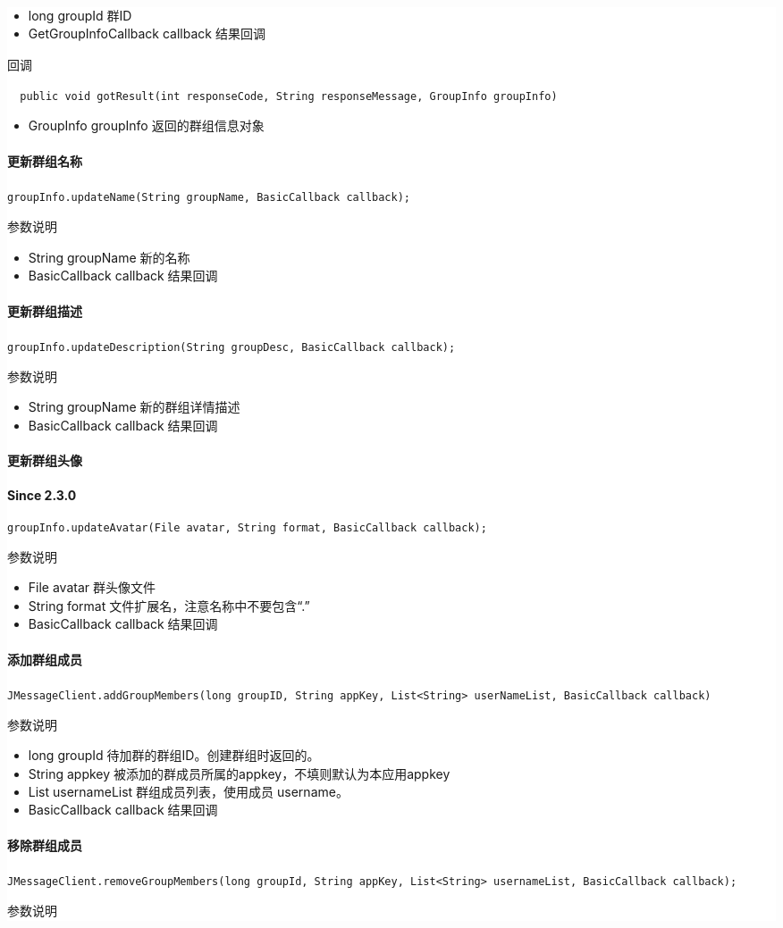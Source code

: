 + long groupId 群ID
+ GetGroupInfoCallback callback 结果回调

回调
```
  public void gotResult(int responseCode, String responseMessage, GroupInfo groupInfo)
```
+ GroupInfo groupInfo 返回的群组信息对象

#### 更新群组名称
```
groupInfo.updateName(String groupName, BasicCallback callback);
```
参数说明

+ String groupName 新的名称
+ BasicCallback callback 结果回调

#### 更新群组描述
```
groupInfo.updateDescription(String groupDesc, BasicCallback callback);
```
参数说明

+ String groupName 新的群组详情描述
+ BasicCallback callback 结果回调

#### 更新群组头像
**Since 2.3.0**
```
groupInfo.updateAvatar(File avatar, String format, BasicCallback callback);
```
参数说明

+ File avatar 群头像文件
+ String format 文件扩展名，注意名称中不要包含“.”
+ BasicCallback callback 结果回调


#### 添加群组成员
```
JMessageClient.addGroupMembers(long groupID, String appKey, List<String> userNameList, BasicCallback callback)
```  
参数说明

+ long groupId 待加群的群组ID。创建群组时返回的。
+ String appkey 被添加的群成员所属的appkey，不填则默认为本应用appkey
+ List usernameList 群组成员列表，使用成员 username。
+ BasicCallback callback 结果回调

#### 移除群组成员
```
JMessageClient.removeGroupMembers(long groupId, String appKey, List<String> usernameList, BasicCallback callback);
```
参数说明
